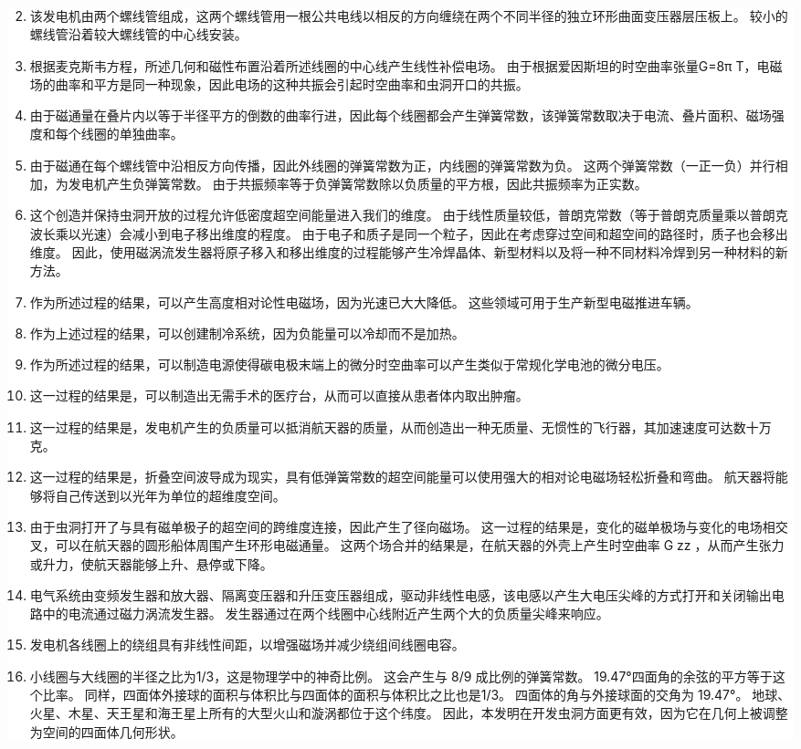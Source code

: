 2. 该发电机由两个螺线管组成，这两个螺线管用一根公共电线以相反的方向缠绕在两个不同半径的独立环形曲面变压器层压板上。 较小的螺线管沿着较大螺线管的中心线安装。

3. 根据麦克斯韦方程，所述几何和磁性布置沿着所述线圈的中心线产生线性补偿电场。 由于根据爱因斯坦的时空曲率张量G=8π T，电磁场的曲率和平方是同一种现象，因此电场的这种共振会引起时空曲率和虫洞开口的共振。

4. 由于磁通量在叠片内以等于半径平方的倒数的曲率行进，因此每个线圈都会产生弹簧常数，该弹簧常数取决于电流、叠片面积、磁场强度和每个线圈的单独曲率。

5. 由于磁通在每个螺线管中沿相反方向传播，因此外线圈的弹簧常数为正，内线圈的弹簧常数为负。 这两个弹簧常数（一正一负）并行相加，为发电机产生负弹簧常数。 由于共振频率等于负弹簧常数除以负质量的平方根，因此共振频率为正实数。

6. 这个创造并保持虫洞开放的过程允许低密度超空间能量进入我们的维度。 由于线性质量较低，普朗克常数（等于普朗克质量乘以普朗克波长乘以光速）会减小到电子移出维度的程度。 由于电子和质子是同一个粒子，因此在考虑穿过空间和超空间的路径时，质子也会移出维度。 因此，使用磁涡流发生器将原子移入和移出维度的过程能够产生冷焊晶体、新型材料以及将一种不同材料冷焊到另一种材料的新方法。

7. 作为所述过程的结果，可以产生高度相对论性电磁场，因为光速已大大降低。 这些领域可用于生产新型电磁推进车辆。

8. 作为上述过程的结果，可以创建制冷系统，因为负能量可以冷却而不是加热。

9. 作为所述过程的结果，可以制造电源使得碳电极末端上的微分时空曲率可以产生类似于常规化学电池的微分电压。

10. 这一过程的结果是，可以制造出无需手术的医疗台，从而可以直接从患者体内取出肿瘤。

11. 这一过程的结果是，发电机产生的负质量可以抵消航天器的质量，从而创造出一种无质量、无惯性的飞行器，其加速速度可达数十万克。

12. 这一过程的结果是，折叠空间波导成为现实，具有低弹簧常数的超空间能量可以使用强大的相对论电磁场轻松折叠和弯曲。 航天器将能够将自己传送到以光年为单位的超维度空间。

13. 由于虫洞打开了与具有磁单极子的超空间的跨维度连接，因此产生了径向磁场。 这一过程的结果是，变化的磁单极场与变化的电场相交叉，可以在航天器的圆形船体周围产生环形电磁通量。 这两个场合并的结果是，在航天器的外壳上产生时空曲率 G zz ，从而产生张力或升力，使航天器能够上升、悬停或下降。

14. 电气系统由变频发生器和放大器、隔离变压器和升压变压器组成，驱动非线性电感，该电感以产生大电压尖峰的方式打开和关闭输出电路中的电流通过磁力涡流发生器。 发生器通过在两个线圈中心线附近产生两个大的负质量尖峰来响应。

15. 发电机各线圈上的绕组具有非线性间距，以增强磁场并减少绕组间线圈电容。

16. 小线圈与大线圈的半径之比为1/3，这是物理学中的神奇比例。 这会产生与 8/9 成比例的弹簧常数。 19.47°四面角的余弦的平方等于这个比率。 同样，四面体外接球的面积与体积比与四面体的面积与体积比之比也是1/3。 四面体的角与外接球面的交角为 19.47°。 地球、火星、木星、天王星和海王星上所有的大型火山和漩涡都位于这个纬度。 因此，本发明在开发虫洞方面更有效，因为它在几何上被调整为空间的四面体几何形状。
